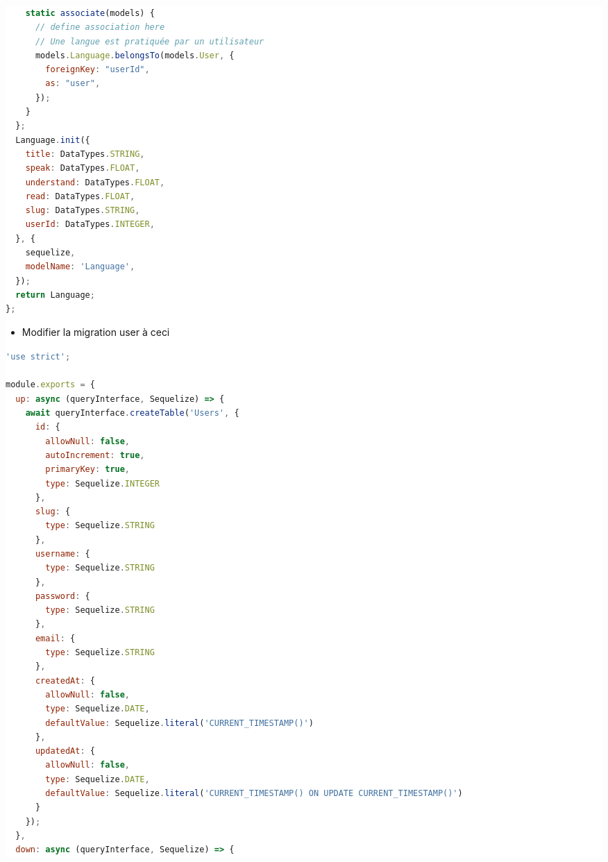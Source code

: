 ```js
    static associate(models) {
      // define association here
      // Une langue est pratiquée par un utilisateur
      models.Language.belongsTo(models.User, {
        foreignKey: "userId",
        as: "user",
      });
    }
  };
  Language.init({
    title: DataTypes.STRING,
    speak: DataTypes.FLOAT,
    understand: DataTypes.FLOAT,
    read: DataTypes.FLOAT,
    slug: DataTypes.STRING,
    userId: DataTypes.INTEGER,
  }, {
    sequelize,
    modelName: 'Language',
  });
  return Language;
};

```
 

- Modifier la migration user à ceci
```js
'use strict';

module.exports = {
  up: async (queryInterface, Sequelize) => {
    await queryInterface.createTable('Users', {
      id: {
        allowNull: false,
        autoIncrement: true,
        primaryKey: true,
        type: Sequelize.INTEGER
      },
      slug: {
        type: Sequelize.STRING
      },
      username: {
        type: Sequelize.STRING
      },
      password: {
        type: Sequelize.STRING
      },
      email: {
        type: Sequelize.STRING
      },
      createdAt: {
        allowNull: false,
        type: Sequelize.DATE,
        defaultValue: Sequelize.literal('CURRENT_TIMESTAMP()')
      },
      updatedAt: {
        allowNull: false,
        type: Sequelize.DATE,
        defaultValue: Sequelize.literal('CURRENT_TIMESTAMP() ON UPDATE CURRENT_TIMESTAMP()')
      }
    });
  },
  down: async (queryInterface, Sequelize) => {
```